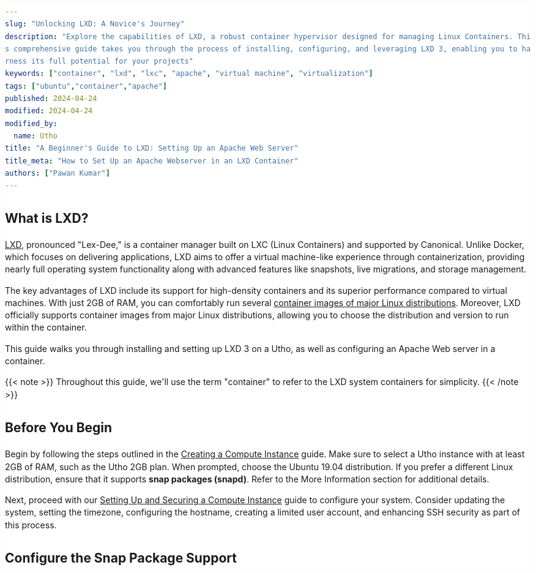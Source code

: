 ```yaml
---
slug: "Unlocking LXD: A Novice's Journey"
description: "Explore the capabilities of LXD, a robust container hypervisor designed for managing Linux Containers. This comprehensive guide takes you through the process of installing, configuring, and leveraging LXD 3, enabling you to harness its full potential for your projects"
keywords: ["container", "lxd", "lxc", "apache", "virtual machine", "virtualization"]
tags: ["ubuntu","container","apache"]
published: 2024-04-24
modified: 2024-04-24
modified_by:
  name: Utho
title: "A Beginner's Guide to LXD: Setting Up an Apache Web Server"
title_meta: "How to Set Up an Apache Webserver in an LXD Container"
authors: ["Pawan Kumar"]
---
```


## What is LXD?
[LXD](https://linuxcontainers.org/lxd/), pronounced "Lex-Dee," is a container manager built on LXC (Linux Containers) and supported by Canonical. Unlike Docker, which focuses on delivering applications, LXD aims to offer a virtual machine-like experience through containerization, providing nearly full operating system functionality along with advanced features like snapshots, live migrations, and storage management.

The key advantages of LXD include its support for high-density containers and its superior performance compared to virtual machines. With just 2GB of RAM, you can comfortably run several [container images of major Linux distributions](https://us.images.linuxcontainers.org/). Moreover, LXD officially supports container images from major Linux distributions, allowing you to choose the distribution and version to run within the container.

This guide walks you through installing and setting up LXD 3 on a Utho, as well as configuring an Apache Web server in a container.

{{< note >}}
Throughout this guide, we'll use the term "container" to refer to the LXD system containers for simplicity.
{{< /note >}}

## Before You Begin
Begin by following the steps outlined in the [Creating a Compute Instance](/docs/products/compute/compute-instances/guides/create/) guide. Make sure to select a Utho instance with at least 2GB of RAM, such as the Utho 2GB plan. When prompted, choose the Ubuntu 19.04 distribution. If you prefer a different Linux distribution, ensure that it supports **snap packages (snapd)**. Refer to the More Information section for additional details.

Next, proceed with our [Setting Up and Securing a Compute Instance](/docs/products/compute/compute-instances/guides/set-up-and-secure/) guide to configure your system. Consider updating the system, setting the timezone, configuring the hostname, creating a limited user account, and enhancing SSH security as part of this process.

## Configure the Snap Package Support
